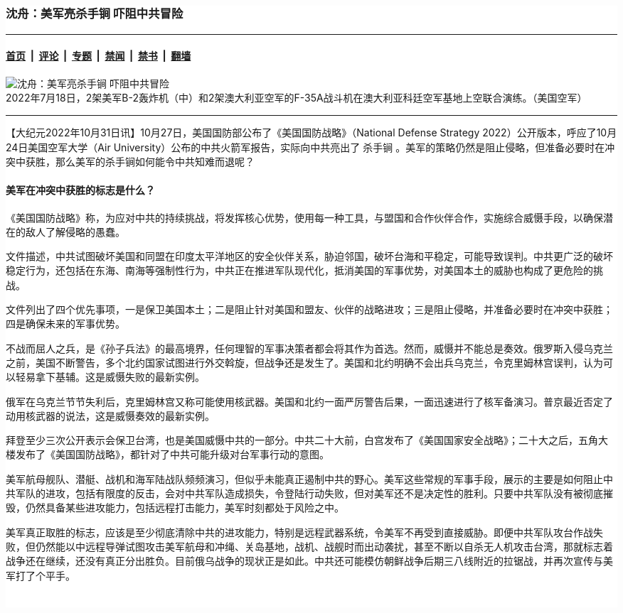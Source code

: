 ### 沈舟：美军亮杀手锏 吓阻中共冒险

---

#### [首页](../../../..?n13855892) &nbsp;|&nbsp; [评论](../../../../../epoch-comment?n13855892) &nbsp;|&nbsp; [专题](../../../../../epoch-special?n13855892) &nbsp;|&nbsp; [禁闻](../../../../../epoch-news?n13855892) &nbsp;|&nbsp; [禁书](../../../../../books?n13855892) &nbsp;|&nbsp; [翻墙](https://github.com/gfw-breaker/nogfw/blob/master/README.md?n13855892)


<div><img alt="沈舟：美军亮杀手锏 吓阻中共冒险" class="attachment-djy_600_400 size-djy_600_400 wp-post-image" src="https://i.epochtimes.com/assets/uploads/2022/08/id13806471-220718-F-LX214-9167-600x400.jpeg"/>
<div class="caption">
 2022年7月18日，2架美军B-2轰炸机（中）和2架澳大利亚空军的F-35A战斗机在澳大利亚科廷空军基地上空联合演练。（美国空军）
</div></div><hr/><div class="post_content" id="artbody" itemprop="articleBody">
 
 <p>
  【大纪元2022年10月31日讯】10月27日，美国国防部公布了《美国国防战略》（National Defense Strategy 2022）公开版本，呼应了10月24日美国空军大学（Air University）公布的中共火箭军报告，实际向中共亮出了
  <ok href="https://www.epochtimes.com/gb/tag/%E6%9D%80%E6%89%8B%E9%94%8F.html">
   杀手锏
  </ok>
  。美军的策略仍然是阻止侵略，但准备必要时在冲突中获胜，那么美军的杀手锏如何能令中共知难而退呢？
 </p>
 <h4>
  美军在冲突中获胜的标志是什么？
 </h4>
 <p>
  《美国国防战略》称，为应对中共的持续挑战，将发挥核心优势，使用每一种工具，与盟国和合作伙伴合作，实施综合威慑手段，以确保潜在的敌人了解侵略的愚蠢。
 </p>
 <p>
  文件描述，中共试图破坏美国和同盟在印度太平洋地区的安全伙伴关系，胁迫邻国，破坏台海和平稳定，可能导致误判。中共更广泛的破坏稳定行为，还包括在东海、南海等强制性行为，中共正在推进军队现代化，抵消美国的军事优势，对美国本土的威胁也构成了更危险的挑战。
 </p>
 <p>
  文件列出了四个优先事项，一是保卫美国本土；二是阻止针对美国和盟友、伙伴的战略进攻；三是阻止侵略，并准备必要时在冲突中获胜；四是确保未来的军事优势。
 </p>
 <p>
  不战而屈人之兵，是《孙子兵法》的最高境界，任何理智的军事决策者都会将其作为首选。然而，威慑并不能总是奏效。俄罗斯入侵乌克兰之前，美国不断警告，多个北约国家试图进行外交斡旋，但战争还是发生了。美国和北约明确不会出兵乌克兰，令克里姆林宫误判，认为可以轻易拿下基辅。这是威慑失败的最新实例。
 </p>
 <p>
  俄军在乌克兰节节失利后，克里姆林宫又称可能使用核武器。美国和北约一面严厉警告后果，一面迅速进行了核军备演习。普京最近否定了动用核武器的说法，这是威慑奏效的最新实例。
 </p>
 <p>
  拜登至少三次公开表示会保卫台湾，也是美国威慑中共的一部分。中共二十大前，白宫发布了《美国国家安全战略》；二十大之后，五角大楼发布了《美国国防战略》，都针对了中共可能升级对台军事行动的意图。
 </p>
 <p>
  美军航母舰队、潜艇、战机和海军陆战队频频演习，但似乎未能真正遏制中共的野心。美军这些常规的军事手段，展示的主要是如何阻止中共军队的进攻，包括有限度的反击，会对中共军队造成损失，令登陆行动失败，但对美军还不是决定性的胜利。只要中共军队没有被彻底摧毁，仍然具备某些进攻能力，包括远程打击能力，美军时刻都处于风险之中。
 </p>
 <p>
  美军真正取胜的标志，应该是至少彻底清除中共的进攻能力，特别是远程武器系统，令美军不再受到直接威胁。即便中共军队攻台作战失败，但仍然能以中远程导弹试图攻击美军航母和冲绳、关岛基地，战机、战舰时而出动袭扰，甚至不断以自杀无人机攻击台湾，那就标志着战争还在继续，还没有真正分出胜负。目前俄乌战争的现状正是如此。中共还可能模仿朝鲜战争后期三八线附近的拉锯战，并再次宣传与美军打了个平手。
 </p>
 <figure aria-describedby="caption-attachment-13855893" class="wp-caption aligncenter" id="attachment_13855893" style="width: 600px">
  <ok href="https://i.epochtimes.com/assets/uploads/2022/10/id13855893-221027-D-PM193-2068.jpg" target="_blank">
   <img alt="" class="size-large wp-image-13855893" src="https://i.epochtimes.com/assets/uploads/2022/10/id13855893-221027-D-PM193-2068-600x400.jpg"/>
  </ok>
  <br/><figcaption class="wp-caption-text" id="caption-attachment-13855893">